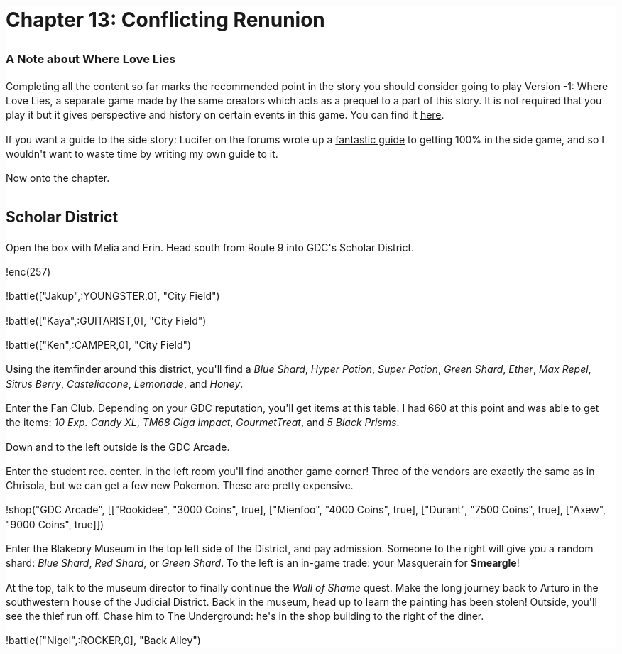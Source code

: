 # Chapter 13: Conflicting Renunion

### A Note about Where Love Lies

Completing all the content so far marks the recommended point in the story you should consider going to play Version -1: Where Love Lies, a separate game made by the same creators which acts as a prequel to a part of this story. It is not required that you play it but it gives perspective and history on certain events in this game. You can find it [here](https://www.rebornevo.com/forum/index.php?/topic/34082-version-1-where-love-lies/&page=1).

If you want a guide to the side story: Lucifer on the forums wrote up a
[fantastic guide](https://www.rebornevo.com/forum/index.php?/topic/34308-spoilers-the-completionists-guide-to-where-love-lies/) to getting 100% in the side game, and so I wouldn't want to waste time by writing my own guide to it.

Now onto the chapter.

## Scholar District

Open the box with Melia and Erin. Head south from Route 9 into GDC's Scholar District.

!enc(257)

!battle(["Jakup",:YOUNGSTER,0], "City Field")

!battle(["Kaya",:GUITARIST,0], "City Field")

!battle(["Ken",:CAMPER,0], "City Field")

Using the itemfinder around this district, you'll find a *Blue Shard*, *Hyper Potion*, *Super Potion*, *Green Shard*, *Ether*, *Max Repel*, *Sitrus Berry*, *Casteliacone*, *Lemonade*, and *Honey*.

Enter the Fan Club. Depending on your GDC reputation, you'll get items at this table. I had 660 at this point and was able to get the items: *10 Exp. Candy XL*, *TM68 Giga Impact*, *GourmetTreat*, and *5 Black Prisms*.

Down and to the left outside is the GDC Arcade.

Enter the student rec. center. In the left room you'll find another game corner! Three of the vendors are exactly the same as in Chrisola, but we can get a few new Pokemon. These are pretty expensive.

!shop("GDC Arcade", [["Rookidee", "3000 Coins", true], ["Mienfoo", "4000 Coins", true], ["Durant", "7500 Coins", true], ["Axew", "9000 Coins", true]])

Enter the Blakeory Museum in the top left side of the District, and pay admission. Someone to the right will give you a random shard: *Blue Shard*, *Red Shard*, or *Green Shard*. To the left is an in-game trade: your Masquerain for **Smeargle**!

At the top, talk to the museum director to finally continue the *Wall of Shame* quest. Make the long journey back to Arturo in the southwestern house of the Judicial District. Back in the museum, head up to learn the painting has been stolen! Outside, you'll see the thief run off. Chase him to The Underground: he's in the shop building to the right of the diner.

!battle(["Nigel",:ROCKER,0], "Back Alley")
